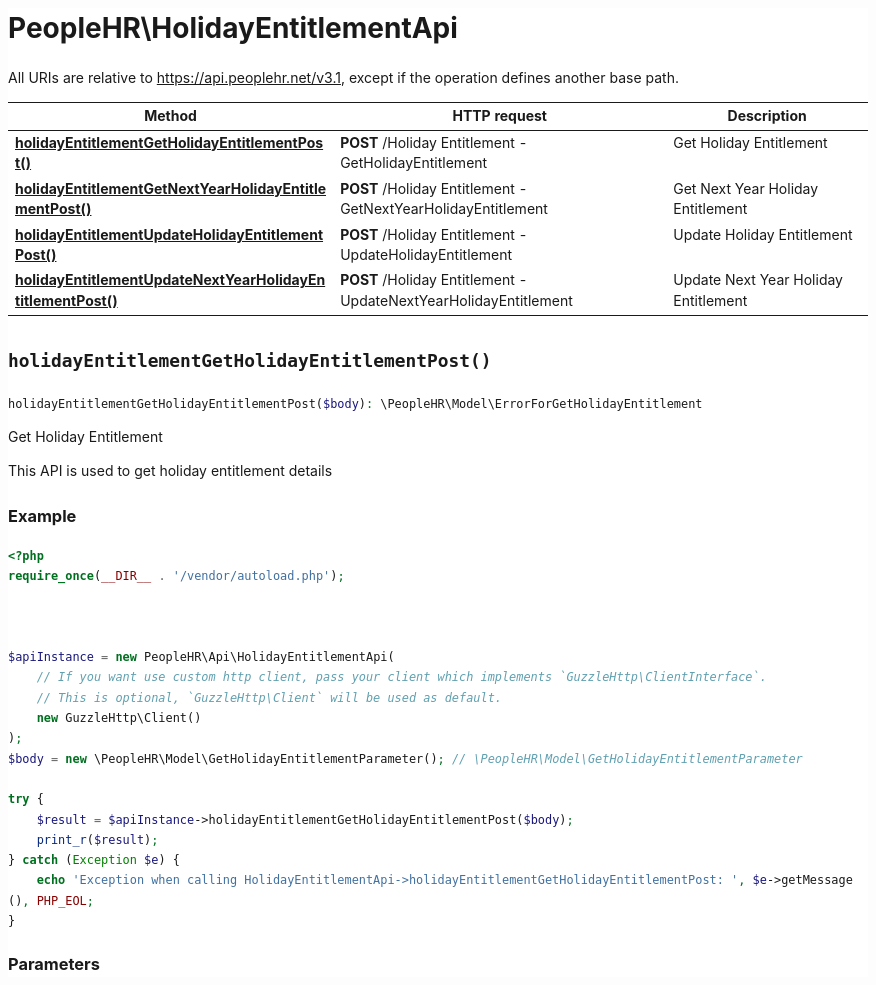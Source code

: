 # PeopleHR\HolidayEntitlementApi

All URIs are relative to https://api.peoplehr.net/v3.1, except if the operation defines another base path.

| Method | HTTP request | Description |
| ------------- | ------------- | ------------- |
| [**holidayEntitlementGetHolidayEntitlementPost()**](HolidayEntitlementApi.md#holidayEntitlementGetHolidayEntitlementPost) | **POST** /Holiday Entitlement  -  GetHolidayEntitlement | Get Holiday Entitlement |
| [**holidayEntitlementGetNextYearHolidayEntitlementPost()**](HolidayEntitlementApi.md#holidayEntitlementGetNextYearHolidayEntitlementPost) | **POST** /Holiday Entitlement  -  GetNextYearHolidayEntitlement | Get Next Year Holiday Entitlement |
| [**holidayEntitlementUpdateHolidayEntitlementPost()**](HolidayEntitlementApi.md#holidayEntitlementUpdateHolidayEntitlementPost) | **POST** /Holiday Entitlement  -  UpdateHolidayEntitlement | Update Holiday Entitlement |
| [**holidayEntitlementUpdateNextYearHolidayEntitlementPost()**](HolidayEntitlementApi.md#holidayEntitlementUpdateNextYearHolidayEntitlementPost) | **POST** /Holiday Entitlement  -  UpdateNextYearHolidayEntitlement | Update Next Year Holiday Entitlement |


## `holidayEntitlementGetHolidayEntitlementPost()`

```php
holidayEntitlementGetHolidayEntitlementPost($body): \PeopleHR\Model\ErrorForGetHolidayEntitlement
```

Get Holiday Entitlement

This API is used to get holiday entitlement details

### Example

```php
<?php
require_once(__DIR__ . '/vendor/autoload.php');



$apiInstance = new PeopleHR\Api\HolidayEntitlementApi(
    // If you want use custom http client, pass your client which implements `GuzzleHttp\ClientInterface`.
    // This is optional, `GuzzleHttp\Client` will be used as default.
    new GuzzleHttp\Client()
);
$body = new \PeopleHR\Model\GetHolidayEntitlementParameter(); // \PeopleHR\Model\GetHolidayEntitlementParameter

try {
    $result = $apiInstance->holidayEntitlementGetHolidayEntitlementPost($body);
    print_r($result);
} catch (Exception $e) {
    echo 'Exception when calling HolidayEntitlementApi->holidayEntitlementGetHolidayEntitlementPost: ', $e->getMessage(), PHP_EOL;
}
```

### Parameters

